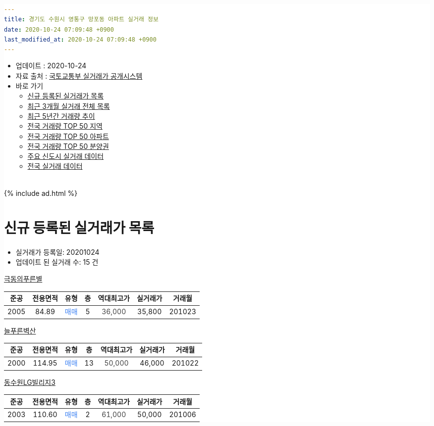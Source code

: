 ```yaml
---
title: 경기도 수원시 영통구 망포동 아파트 실거래 정보
date: 2020-10-24 07:09:48 +0900
last_modified_at: 2020-10-24 07:09:48 +0900
---
```


* 업데이트 : 2020-10-24
* 자료 출처 : [국토교통부 실거래가 공개시스템](http://rt.molit.go.kr)
* 바로 가기
    * [신규 등록된 실거래가 목록](#신규-등록된-실거래가-목록)
    * [최근 3개월 실거래 전체 목록](#최근-3개월-실거래-전체-목록)
    * [최근 5년간 거래량 추이](#최근-5년간-거래량-추이)
    * [전국 거래량 TOP 50 지역](https://inasie.github.io/apt-trade-info/최근-3개월-전국에서-가장-거래가-많이-발생한-지역)
    * [전국 거래량 TOP 50 아파트](https://inasie.github.io/apt-trade-info/최근-3개월-전국에서-가장-거래가-많이-발생한-아파트)
    * [전국 거래량 TOP 50 분양권](https://inasie.github.io/apt-trade-info/최근-3개월-전국에서-가장-거래가-많이-발생한-분양권)
    * [주요 신도시 실거래 데이터](https://inasie.github.io/apt-trade-info/주요-신도시)
    * [전국 실거래 데이터](https://inasie.github.io/apt-trade-info/전국)
<br>
{% include ad.html %}
<br>

# 신규 등록된 실거래가 목록
* 실거래가 등록일: 20201024
* 업데이트 된 실거래 수: 15 건


[극동의푸른별](https://search.naver.com/search.naver?query=%EA%B2%BD%EA%B8%B0%EB%8F%84+%EC%88%98%EC%9B%90%EC%8B%9C+%EC%98%81%ED%86%B5%EA%B5%AC+%EB%A7%9D%ED%8F%AC%EB%8F%99+%EA%B7%B9%EB%8F%99%EC%9D%98%ED%91%B8%EB%A5%B8%EB%B3%84)

|준공|전용면적|유형|층|역대최고가|실거래가|거래월|
|:---:|:---:|:---:|:---:|:---:|:---:|:---:|
|2005|84.89|<span style="color:#4285f3">매매</span>|5|<span style="color:#444444">36,000</span>|35,800|201023|

[늘푸른벽산](https://search.naver.com/search.naver?query=%EA%B2%BD%EA%B8%B0%EB%8F%84+%EC%88%98%EC%9B%90%EC%8B%9C+%EC%98%81%ED%86%B5%EA%B5%AC+%EB%A7%9D%ED%8F%AC%EB%8F%99+%EB%8A%98%ED%91%B8%EB%A5%B8%EB%B2%BD%EC%82%B0)

|준공|전용면적|유형|층|역대최고가|실거래가|거래월|
|:---:|:---:|:---:|:---:|:---:|:---:|:---:|
|2000|114.95|<span style="color:#4285f3">매매</span>|13|<span style="color:#444444">50,000</span>|46,000|201022|

[동수원LG빌리지3](https://search.naver.com/search.naver?query=%EA%B2%BD%EA%B8%B0%EB%8F%84+%EC%88%98%EC%9B%90%EC%8B%9C+%EC%98%81%ED%86%B5%EA%B5%AC+%EB%A7%9D%ED%8F%AC%EB%8F%99+%EB%8F%99%EC%88%98%EC%9B%90LG%EB%B9%8C%EB%A6%AC%EC%A7%803)

|준공|전용면적|유형|층|역대최고가|실거래가|거래월|
|:---:|:---:|:---:|:---:|:---:|:---:|:---:|
|2003|110.60|<span style="color:#4285f3">매매</span>|2|<span style="color:#444444">61,000</span>|50,000|201006|
